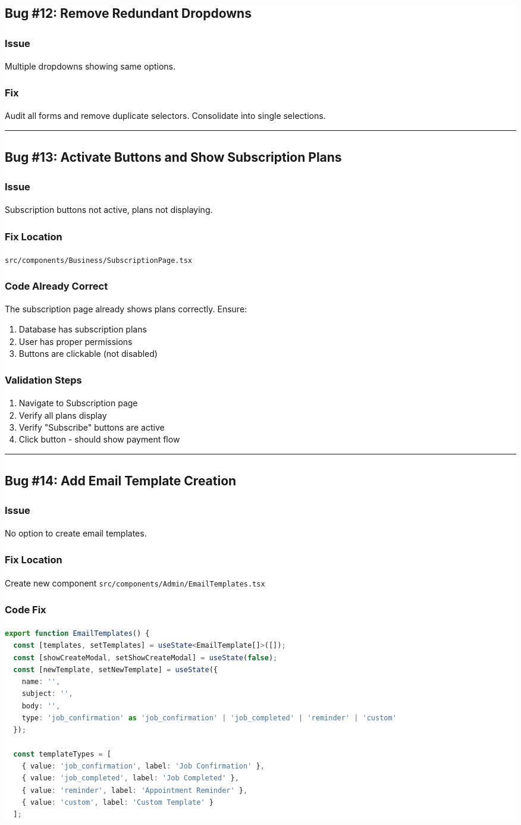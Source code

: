 
## Bug #12: Remove Redundant Dropdowns

### Issue
Multiple dropdowns showing same options.

### Fix
Audit all forms and remove duplicate selectors. Consolidate into single selections.

---

## Bug #13: Activate Buttons and Show Subscription Plans

### Issue
Subscription buttons not active, plans not displaying.

### Fix Location
`src/components/Business/SubscriptionPage.tsx`

### Code Already Correct
The subscription page already shows plans correctly. Ensure:
1. Database has subscription plans
2. User has proper permissions
3. Buttons are clickable (not disabled)

### Validation Steps
1. Navigate to Subscription page
2. Verify all plans display
3. Verify "Subscribe" buttons are active
4. Click button - should show payment flow

---

## Bug #14: Add Email Template Creation

### Issue
No option to create email templates.

### Fix Location
Create new component `src/components/Admin/EmailTemplates.tsx`

### Code Fix
```typescript
export function EmailTemplates() {
  const [templates, setTemplates] = useState<EmailTemplate[]>([]);
  const [showCreateModal, setShowCreateModal] = useState(false);
  const [newTemplate, setNewTemplate] = useState({
    name: '',
    subject: '',
    body: '',
    type: 'job_confirmation' as 'job_confirmation' | 'job_completed' | 'reminder' | 'custom'
  });

  const templateTypes = [
    { value: 'job_confirmation', label: 'Job Confirmation' },
    { value: 'job_completed', label: 'Job Completed' },
    { value: 'reminder', label: 'Appointment Reminder' },
    { value: 'custom', label: 'Custom Template' }
  ];

```